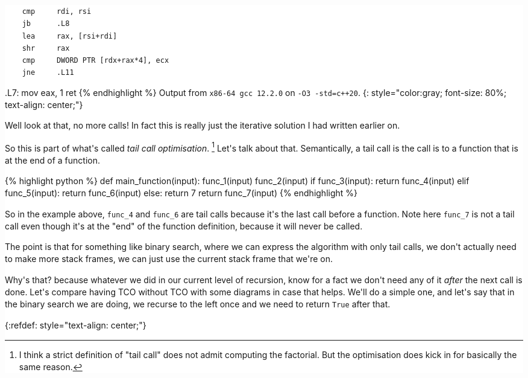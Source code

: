         cmp     rdi, rsi
        jb      .L8
        lea     rax, [rsi+rdi]
        shr     rax
        cmp     DWORD PTR [rdx+rax*4], ecx
        jne     .L11
.L7:
        mov     eax, 1
        ret
{% endhighlight %}
Output from `x86-64 gcc 12.2.0` on `-O3 -std=c++20`.
{: style="color:gray; font-size: 80%; text-align: center;"}

Well look at that, no more calls! In fact this is really just the iterative solution
I had written earlier on.

So this is part of what's called _tail call optimisation_. [^tco]
Let's talk about that. Semantically, a tail call is the call 
is to a function that is at the end of a function.

{% highlight python %}
def main_function(input):
  func_1(input)
  func_2(input)
  if func_3(input):
    return func_4(input)
  elif func_5(input):
    return func_6(input)
  else:
    return 7
  return func_7(input)
{% endhighlight %}

So in the example above, `func_4` and `func_6` are tail calls because 
it's the last call before a function. Note here `func_7` is not a tail 
call even though it's at the "end" of the function definition, because 
it will never be called.

The point is that for something like binary search, where we can 
express the algorithm with only tail calls, we don't actually need to 
make more stack frames, we can just use the current stack frame that we're on.

Why's that? because whatever we did in our current level of recursion, 
know for a fact we don't need any of it _after_ the next call is done.
Let's compare having TCO without TCO with some diagrams in case that helps.
We'll do a simple one, and let's say that in the binary search we are doing,
we recurse to the left once and we need to return `True` after that.

{:refdef: style="text-align: center;"}

[^base]: We will see in the future this can be a little arbitrary, but for now it's not a major concern. We will just very reasonable base cases.
[^fibo]: It almost looks like Fibonacci.
[^tco]: I think a strict definition of "tail call" does not admit computing the factorial. But the optimisation does kick in for basically the same reason.
[^thanks]: Thanks to [Christian Welly](https://chrisjwelly.github.io/blog/) for mentioning this idea to me!
[^extra]: Some extra goodies about git bisect: (1) [Linus Torvald's Discussion](https://yarchive.net/comp/linux/git_bisect.html) and (2) [a theoretical analysis of `git bisect`](https://hal.archives-ouvertes.fr/hal-03431454/document)